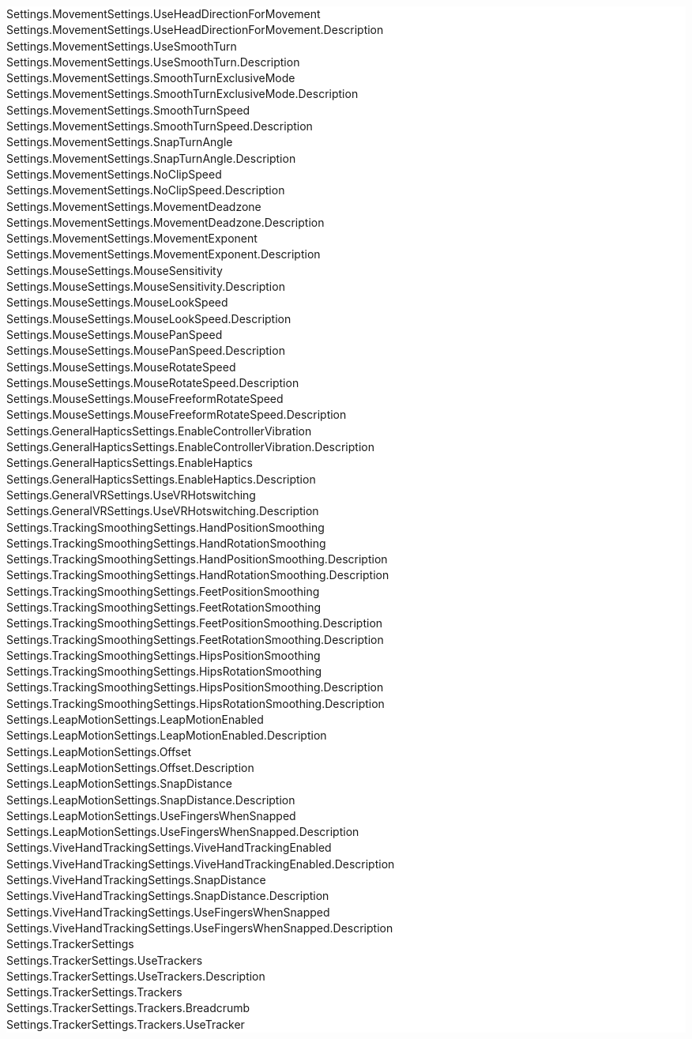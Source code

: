 Settings.MovementSettings.UseHeadDirectionForMovement  
Settings.MovementSettings.UseHeadDirectionForMovement.Description  
Settings.MovementSettings.UseSmoothTurn  
Settings.MovementSettings.UseSmoothTurn.Description  
Settings.MovementSettings.SmoothTurnExclusiveMode  
Settings.MovementSettings.SmoothTurnExclusiveMode.Description  
Settings.MovementSettings.SmoothTurnSpeed  
Settings.MovementSettings.SmoothTurnSpeed.Description  
Settings.MovementSettings.SnapTurnAngle  
Settings.MovementSettings.SnapTurnAngle.Description  
Settings.MovementSettings.NoClipSpeed  
Settings.MovementSettings.NoClipSpeed.Description  
Settings.MovementSettings.MovementDeadzone  
Settings.MovementSettings.MovementDeadzone.Description  
Settings.MovementSettings.MovementExponent  
Settings.MovementSettings.MovementExponent.Description  
Settings.MouseSettings.MouseSensitivity  
Settings.MouseSettings.MouseSensitivity.Description  
Settings.MouseSettings.MouseLookSpeed  
Settings.MouseSettings.MouseLookSpeed.Description  
Settings.MouseSettings.MousePanSpeed  
Settings.MouseSettings.MousePanSpeed.Description  
Settings.MouseSettings.MouseRotateSpeed  
Settings.MouseSettings.MouseRotateSpeed.Description  
Settings.MouseSettings.MouseFreeformRotateSpeed  
Settings.MouseSettings.MouseFreeformRotateSpeed.Description  
Settings.GeneralHapticsSettings.EnableControllerVibration  
Settings.GeneralHapticsSettings.EnableControllerVibration.Description  
Settings.GeneralHapticsSettings.EnableHaptics  
Settings.GeneralHapticsSettings.EnableHaptics.Description  
Settings.GeneralVRSettings.UseVRHotswitching  
Settings.GeneralVRSettings.UseVRHotswitching.Description  
Settings.TrackingSmoothingSettings.HandPositionSmoothing  
Settings.TrackingSmoothingSettings.HandRotationSmoothing  
Settings.TrackingSmoothingSettings.HandPositionSmoothing.Description  
Settings.TrackingSmoothingSettings.HandRotationSmoothing.Description  
Settings.TrackingSmoothingSettings.FeetPositionSmoothing  
Settings.TrackingSmoothingSettings.FeetRotationSmoothing  
Settings.TrackingSmoothingSettings.FeetPositionSmoothing.Description  
Settings.TrackingSmoothingSettings.FeetRotationSmoothing.Description  
Settings.TrackingSmoothingSettings.HipsPositionSmoothing  
Settings.TrackingSmoothingSettings.HipsRotationSmoothing  
Settings.TrackingSmoothingSettings.HipsPositionSmoothing.Description  
Settings.TrackingSmoothingSettings.HipsRotationSmoothing.Description  
Settings.LeapMotionSettings.LeapMotionEnabled  
Settings.LeapMotionSettings.LeapMotionEnabled.Description  
Settings.LeapMotionSettings.Offset  
Settings.LeapMotionSettings.Offset.Description  
Settings.LeapMotionSettings.SnapDistance  
Settings.LeapMotionSettings.SnapDistance.Description  
Settings.LeapMotionSettings.UseFingersWhenSnapped  
Settings.LeapMotionSettings.UseFingersWhenSnapped.Description  
Settings.ViveHandTrackingSettings.ViveHandTrackingEnabled  
Settings.ViveHandTrackingSettings.ViveHandTrackingEnabled.Description  
Settings.ViveHandTrackingSettings.SnapDistance  
Settings.ViveHandTrackingSettings.SnapDistance.Description  
Settings.ViveHandTrackingSettings.UseFingersWhenSnapped  
Settings.ViveHandTrackingSettings.UseFingersWhenSnapped.Description  
Settings.TrackerSettings  
Settings.TrackerSettings.UseTrackers  
Settings.TrackerSettings.UseTrackers.Description  
Settings.TrackerSettings.Trackers  
Settings.TrackerSettings.Trackers.Breadcrumb  
Settings.TrackerSettings.Trackers.UseTracker  